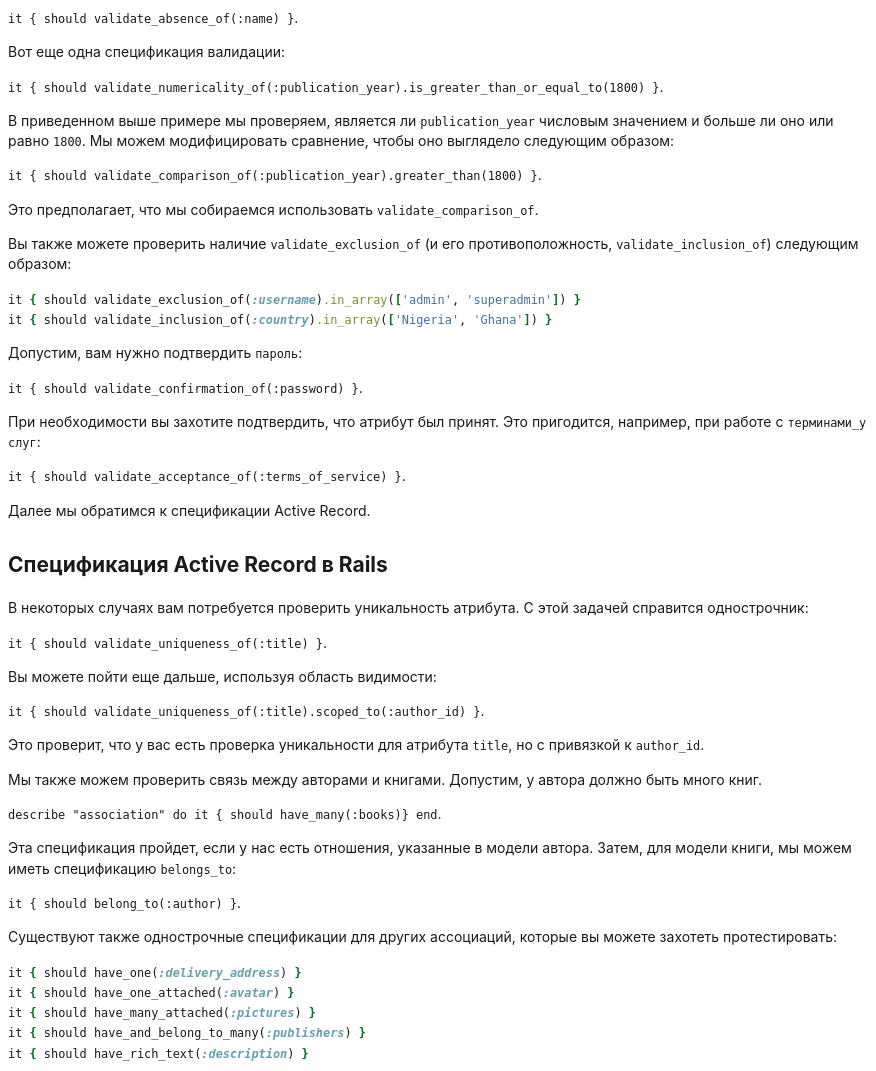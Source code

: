 `it { should validate_absence_of(:name) }`.

Вот еще одна спецификация валидации:

`it { should validate_numericality_of(:publication_year).is_greater_than_or_equal_to(1800) }`.

В приведенном выше примере мы проверяем, является ли `publication_year` числовым значением и больше ли оно или равно `1800`. Мы можем модифицировать сравнение, чтобы оно выглядело следующим образом:

`it { should validate_comparison_of(:publication_year).greater_than(1800) }`.

Это предполагает, что мы собираемся использовать `validate_comparison_of`.

Вы также можете проверить наличие `validate_exclusion_of` (и его противоположность, `validate_inclusion_of`) следующим образом:

```ruby
it { should validate_exclusion_of(:username).in_array(['admin', 'superadmin']) }
it { should validate_inclusion_of(:country).in_array(['Nigeria', 'Ghana']) }
```

Допустим, вам нужно подтвердить `пароль`:

`it { should validate_confirmation_of(:password) }`.

При необходимости вы захотите подтвердить, что атрибут был принят. Это пригодится, например, при работе с `терминами_услуг`:

`it { should validate_acceptance_of(:terms_of_service) }`.

Далее мы обратимся к спецификации Active Record.

## Спецификация Active Record в Rails

В некоторых случаях вам потребуется проверить уникальность атрибута. С этой задачей справится однострочник:

`it { should validate_uniqueness_of(:title) }`.

Вы можете пойти еще дальше, используя область видимости:

`it { should validate_uniqueness_of(:title).scoped_to(:author_id) }`.

Это проверит, что у вас есть проверка уникальности для атрибута `title`, но с привязкой к `author_id`.

Мы также можем проверить связь между авторами и книгами. Допустим, у автора должно быть много книг.

`describe "association" do it { should have_many(:books)} end`.

Эта спецификация пройдет, если у нас есть отношения, указанные в модели автора. Затем, для модели книги, мы можем иметь спецификацию `belongs_to`:

`it { should belong_to(:author) }`.

Существуют также однострочные спецификации для других ассоциаций, которые вы можете захотеть протестировать:

```ruby
it { should have_one(:delivery_address) }
it { should have_one_attached(:avatar) }
it { should have_many_attached(:pictures) }
it { should have_and_belong_to_many(:publishers) }
it { should have_rich_text(:description) }
```
